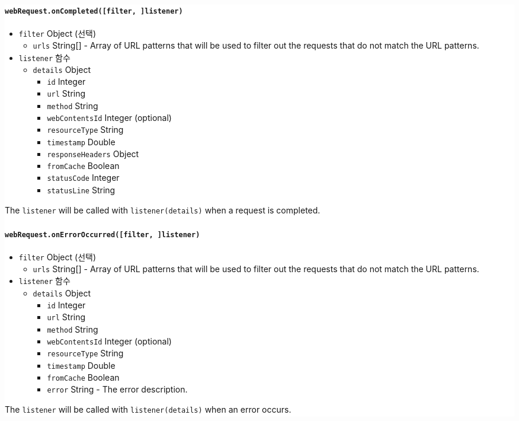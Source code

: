 #### `webRequest.onCompleted([filter, ]listener)`

* `filter` Object (선택) 
  * `urls` String[] - Array of URL patterns that will be used to filter out the requests that do not match the URL patterns.
* `listener` 함수 
  * `details` Object 
    * `id` Integer
    * `url` String
    * `method` String
    * `webContentsId` Integer (optional)
    * `resourceType` String
    * `timestamp` Double
    * `responseHeaders` Object
    * `fromCache` Boolean
    * `statusCode` Integer
    * `statusLine` String

The `listener` will be called with `listener(details)` when a request is completed.

#### `webRequest.onErrorOccurred([filter, ]listener)`

* `filter` Object (선택) 
  * `urls` String[] - Array of URL patterns that will be used to filter out the requests that do not match the URL patterns.
* `listener` 함수 
  * `details` Object 
    * `id` Integer
    * `url` String
    * `method` String
    * `webContentsId` Integer (optional)
    * `resourceType` String
    * `timestamp` Double
    * `fromCache` Boolean
    * `error` String - The error description.

The `listener` will be called with `listener(details)` when an error occurs.